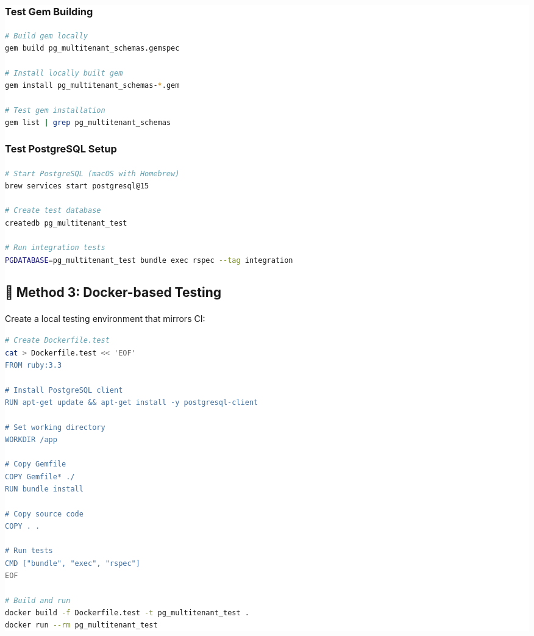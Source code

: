 ### Test Gem Building

```bash
# Build gem locally
gem build pg_multitenant_schemas.gemspec

# Install locally built gem
gem install pg_multitenant_schemas-*.gem

# Test gem installation
gem list | grep pg_multitenant_schemas
```

### Test PostgreSQL Setup

```bash
# Start PostgreSQL (macOS with Homebrew)
brew services start postgresql@15

# Create test database
createdb pg_multitenant_test

# Run integration tests
PGDATABASE=pg_multitenant_test bundle exec rspec --tag integration
```

## 🐳 Method 3: Docker-based Testing

Create a local testing environment that mirrors CI:

```bash
# Create Dockerfile.test
cat > Dockerfile.test << 'EOF'
FROM ruby:3.3

# Install PostgreSQL client
RUN apt-get update && apt-get install -y postgresql-client

# Set working directory
WORKDIR /app

# Copy Gemfile
COPY Gemfile* ./
RUN bundle install

# Copy source code
COPY . .

# Run tests
CMD ["bundle", "exec", "rspec"]
EOF

# Build and run
docker build -f Dockerfile.test -t pg_multitenant_test .
docker run --rm pg_multitenant_test
```
